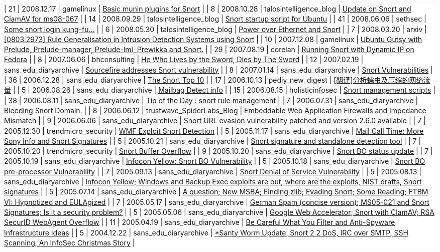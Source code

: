 | 21 | 2008.12.17 | gamelinux | [Basic munin plugins for Snort](https://gamelinux.wordpress.com/2008/12/17/basic-munin-plugins-for-snort/) |
| 8 | 2008.10.28 | talosintelligence_blog | [Update on Snort and ClamAV for ms08-067](https://blog.talosintelligence.com/2008/10/update-on-snort-and-clamav-for-ms08-067.html) |
| 14 | 2008.09.29 | talosintelligence_blog | [Snort startup script for Ubuntu](https://blog.talosintelligence.com/2008/09/snort-startup-script-for-ubuntu.html) |
| 41 | 2008.06.06 | sethsec | [Some snort login kung-fu...](https://sethsec.blogspot.com/2008/06/some-snort-login-kung-fu.html) |
| 6 | 2008.05.30 | talosintelligence_blog | [Power over Ethernet and Snort](https://blog.talosintelligence.com/2008/08/power-over-ethernet-and-snort.html) |
| 7 | 2008.03.20 | arxiv | [[0803.2973] Rule Generalisation in Intrusion Detection Systems using Snort](https://arxiv.org/abs/0803.2973) |
| 10 | 2007.12.08 | gamelinux | [Ubuntu Gutsy with Prelude, Prelude-manager, Prelude-lml, Prewikka and Snort.](https://gamelinux.wordpress.com/2007/12/08/ubuntu-gutsy-with-prelude-prelude-manager-prelude-lml-prewikka-and-snort/) |
| 29 | 2007.08.19 | corelan | [Running Snort with Dynamic IP on Fedora](https://www.corelan.be/index.php/2007/08/19/running-snort-with-dynamic-ip-on-fedora/) |
| 8 | 2007.06.06 | bhconsulting | [He Who Lives by the Sword, Dies by The Sword](http://bhconsulting.ie/technology-is-not-the-answer/) |
| 12 | 2007.02.19 | sans_edu_diaryarchive | [Sourcefire addresses Snort vulnerability](https://isc.sans.edu/forums/diary/Sourcefire+addresses+Snort+vulnerability/2280/) |
| 8 | 2007.01.14 | sans_edu_diaryarchive | [Snort Vulnerabilities](https://isc.sans.edu/forums/diary/Snort+Vulnerabilities/2051/) |
| 36 | 2006.12.28 | sans_edu_diaryarchive | [The Snort Top 10](https://isc.sans.edu/forums/diary/The+Snort+Top+10/1981/) |
| 17 | 2006.10.13 | pediy_new_digest | [[翻译]分析蠕虫及压缩的网络流量](https://bbs.pediy.com/thread-33247.htm) |
| 5 | 2006.08.26 | sans_edu_diaryarchive | [Mailbag Detect info](https://isc.sans.edu/forums/diary/Mailbag+Detect+info/1639/) |
| 15 | 2006.08.15 | holisticinfosec | [Snort management scripts](https://holisticinfosec.blogspot.com/2006/08/snort-management-scripts.html) |
| 38 | 2006.08.11 | sans_edu_diaryarchive | [Tip of the Day : snort rule management](https://isc.sans.edu/forums/diary/Tip+of+the+Day+snort+rule+management/1586/) |
| 7 | 2006.07.31 | sans_edu_diaryarchive | [Bleeding Snort Domain.](https://isc.sans.edu/forums/diary/Bleeding+Snort+Domain/1527/) |
| 8 | 2006.06.12 | trustwave_SpiderLabs_Blog | [Embeddable Web Application Firewalls and Impedance Mismatch](https://www.trustwave.com/Resources/SpiderLabs-Blog/Embeddable-Web-Application-Firewalls-and-Impedance-Mismatch/) |
| 9 | 2006.06.06 | sans_edu_diaryarchive | [Snort URL evasion vulnerability patched and version 2.6.0 available](https://isc.sans.edu/forums/diary/Snort+URL+evasion+vulnerability+patched+and+version+260+available/1382/) |
| 7 | 2005.12.30 | trendmicro_security | [WMF Exploit Snort Detection](https://blog.trendmicro.com/trendlabs-security-intelligence/wmf-exploit-snort-detection/) |
| 5 | 2005.11.17 | sans_edu_diaryarchive | [Mail Call Time:  More Sony Info and Snort Signatures](https://isc.sans.edu/forums/diary/Mail+Call+Time+More+Sony+Info+and+Snort+Signatures/857/) |
| 5 | 2005.10.21 | sans_edu_diaryarchive | [Snort signature and standalone detection tool](https://isc.sans.edu/forums/diary/Snort+signature+and+standalone+detection+tool/782/) |
| 7 | 2005.10.20 | trendmicro_security | [Snort Buffer Overflow](https://blog.trendmicro.com/trendlabs-security-intelligence/snort-buffer-overflow/) |
| 9 | 2005.10.20 | sans_edu_diaryarchive | [Snort BO status update](https://isc.sans.edu/forums/diary/Snort+BO+status+update/774/) |
| 7 | 2005.10.19 | sans_edu_diaryarchive | [Infocon Yellow: Snort BO Vulnerability](https://isc.sans.edu/forums/diary/Infocon+Yellow+Snort+BO+Vulnerability/772/) |
| 5 | 2005.10.18 | sans_edu_diaryarchive | [Snort BO pre-processor Vulnerability](https://isc.sans.edu/forums/diary/Snort+BO+preprocessor+Vulnerability/770/) |
| 7 | 2005.09.13 | sans_edu_diaryarchive | [Snort Denial of Service Vulnerability](https://isc.sans.edu/forums/diary/Snort+Denial+of+Service+Vulnerability/668/) |
| 5 | 2005.08.13 | sans_edu_diaryarchive | [Infocon Yellow; Windows and Backup Exec exploits are out, where are the exploits, NIST drafts, Snort signatures](https://isc.sans.edu/forums/diary/Infocon+Yellow+Windows+and+Backup+Exec+exploits+are+out+where+are+the+exploits+NIST+drafts+Snort+signatures/625/) |
| 5 | 2005.07.14 | sans_edu_diaryarchive | [A question; New MSBA; Finding zlib; Evading Snort; Some Reading; FTBM VI: Hypnotized and EULAgized](https://isc.sans.edu/forums/diary/A+question+New+MSBA+Finding+zlib+Evading+Snort+Some+Reading+FTBM+VI+Hypnotized+and+EULAgized/596/) |
| 7 | 2005.05.17 | sans_edu_diaryarchive | [German Spam (concise version); MS05-021 and Snort Signatures; Is it a security problem?](https://isc.sans.edu/forums/diary/German+Spam+concise+version+MS05021+and+Snort+Signatures+Is+it+a+security+problem/540/) |
| 5 | 2005.05.06 | sans_edu_diaryarchive | [Google Web Accelerator; Snort with ClamAV; RSA SecurID WebAgent Overflow](https://isc.sans.edu/forums/diary/Google+Web+Accelerator+Snort+with+ClamAV+RSA+SecurID+WebAgent+Overflow/530/) |
| 11 | 2005.04.19 | sans_edu_diaryarchive | [Be Careful What You Filter and Anti-Spyware Infrastructure Ideas](https://isc.sans.edu/forums/diary/Be+Careful+What+You+Filter+and+AntiSpyware+Infrastructure+Ideas/512/) |
| 5 | 2004.12.22 | sans_edu_diaryarchive | [*Santy Worm Update, Snort 2.2 DoS, IRC over SMTP, SSH Scanning, An InfoSec Christmas Story](https://isc.sans.edu/forums/diary/Santy+Worm+Update+Snort+22+DoS+IRC+over+SMTP+SSH+Scanning+An+InfoSec+Christmas+Story/400/) |